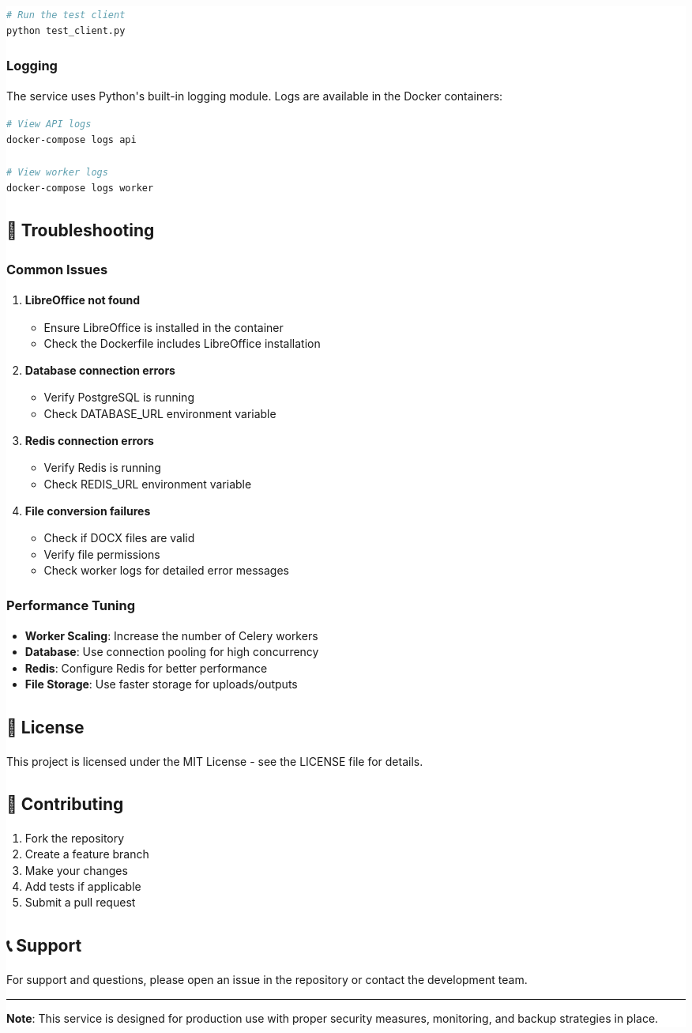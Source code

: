 ```bash
# Run the test client
python test_client.py
```

### Logging

The service uses Python's built-in logging module. Logs are available in the Docker containers:

```bash
# View API logs
docker-compose logs api

# View worker logs
docker-compose logs worker
```

## 🚨 Troubleshooting

### Common Issues

1. **LibreOffice not found**
   - Ensure LibreOffice is installed in the container
   - Check the Dockerfile includes LibreOffice installation

2. **Database connection errors**
   - Verify PostgreSQL is running
   - Check DATABASE_URL environment variable

3. **Redis connection errors**
   - Verify Redis is running
   - Check REDIS_URL environment variable

4. **File conversion failures**
   - Check if DOCX files are valid
   - Verify file permissions
   - Check worker logs for detailed error messages

### Performance Tuning

- **Worker Scaling**: Increase the number of Celery workers
- **Database**: Use connection pooling for high concurrency
- **Redis**: Configure Redis for better performance
- **File Storage**: Use faster storage for uploads/outputs

## 📄 License

This project is licensed under the MIT License - see the LICENSE file for details.

## 🤝 Contributing

1. Fork the repository
2. Create a feature branch
3. Make your changes
4. Add tests if applicable
5. Submit a pull request

## 📞 Support

For support and questions, please open an issue in the repository or contact the development team.

---

**Note**: This service is designed for production use with proper security measures, monitoring, and backup strategies in place.